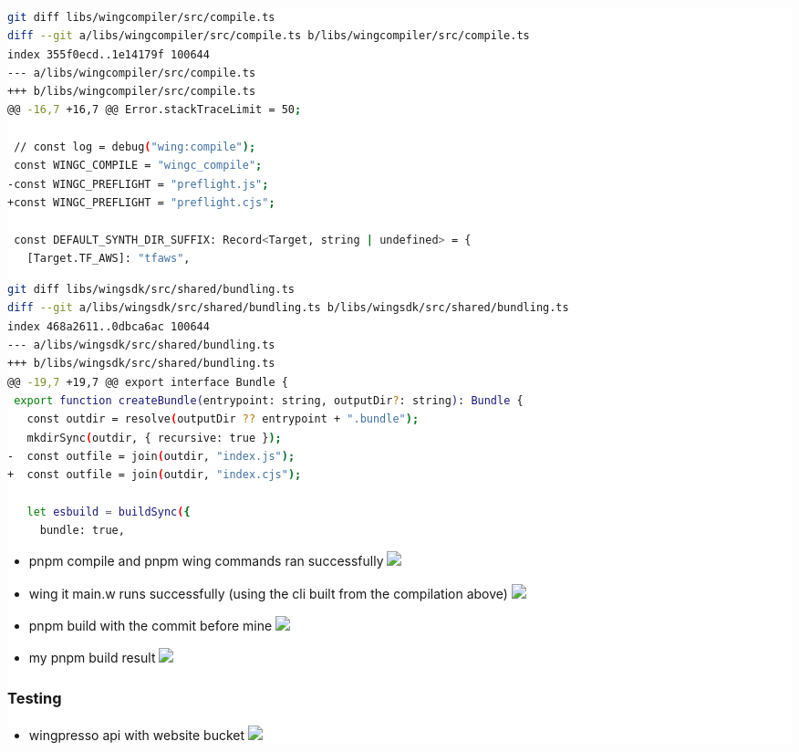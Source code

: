 ```sh
git diff libs/wingcompiler/src/compile.ts
diff --git a/libs/wingcompiler/src/compile.ts b/libs/wingcompiler/src/compile.ts
index 355f0ecd..1e14179f 100644
--- a/libs/wingcompiler/src/compile.ts
+++ b/libs/wingcompiler/src/compile.ts
@@ -16,7 +16,7 @@ Error.stackTraceLimit = 50;
 
 // const log = debug("wing:compile");
 const WINGC_COMPILE = "wingc_compile";
-const WINGC_PREFLIGHT = "preflight.js";
+const WINGC_PREFLIGHT = "preflight.cjs";
 
 const DEFAULT_SYNTH_DIR_SUFFIX: Record<Target, string | undefined> = {
   [Target.TF_AWS]: "tfaws",
```


```sh
git diff libs/wingsdk/src/shared/bundling.ts
diff --git a/libs/wingsdk/src/shared/bundling.ts b/libs/wingsdk/src/shared/bundling.ts
index 468a2611..0dbca6ac 100644
--- a/libs/wingsdk/src/shared/bundling.ts
+++ b/libs/wingsdk/src/shared/bundling.ts
@@ -19,7 +19,7 @@ export interface Bundle {
 export function createBundle(entrypoint: string, outputDir?: string): Bundle {
   const outdir = resolve(outputDir ?? entrypoint + ".bundle");
   mkdirSync(outdir, { recursive: true });
-  const outfile = join(outdir, "index.js");
+  const outfile = join(outdir, "index.cjs");
 
   let esbuild = buildSync({
     bundle: true,
```

- pnpm compile and pnpm wing commands ran successfully
![](./pnpm-compile-and-pnpm-wing.png)
- wing it main.w runs successfully (using the cli built from the compilation above)
![](./compiler-success-try-1.png)


- pnpm build with the commit before mine
![](./pnpm-build-original.png)

- my pnpm build result 
![](./pnpm-build-mine.png)

### Testing
- wingpresso api with website bucket
![](./wingpresso-api-test.png)

